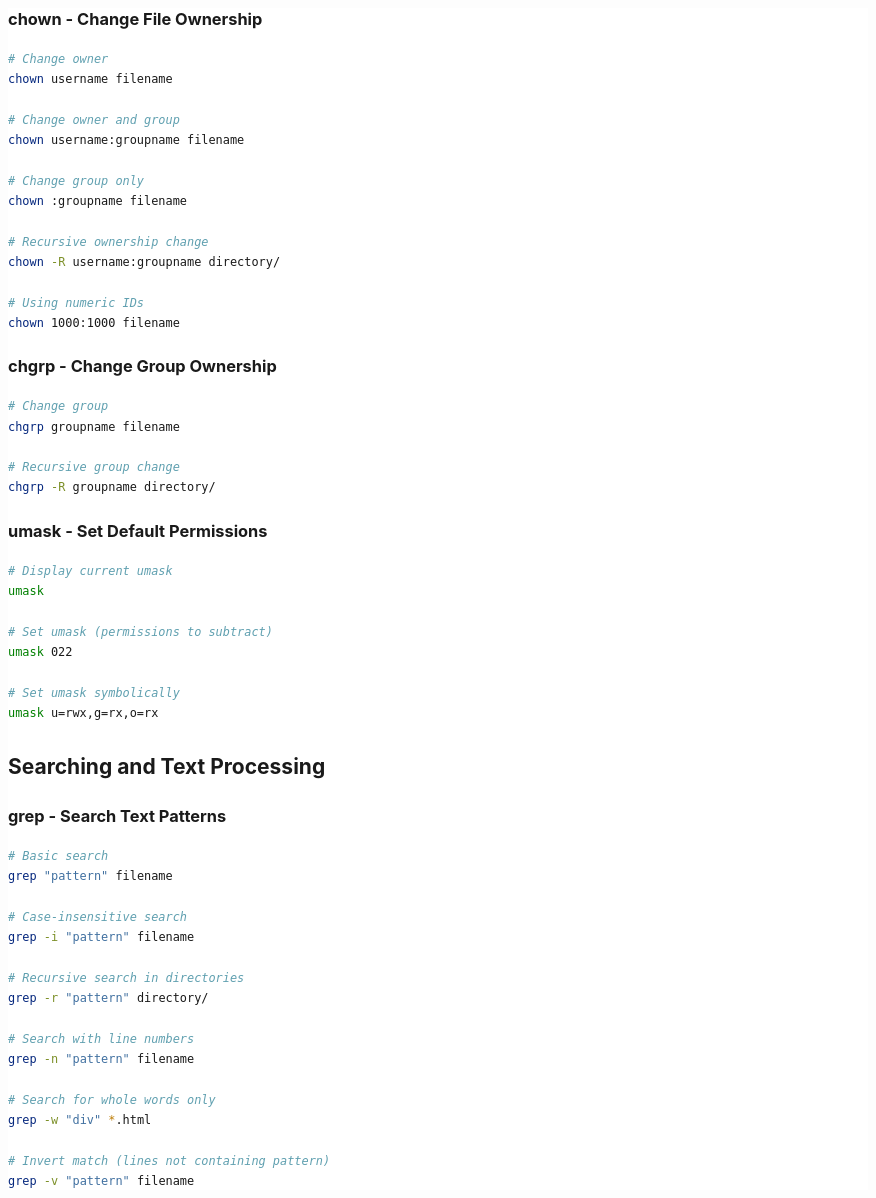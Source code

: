 ### chown - Change File Ownership

```bash
# Change owner
chown username filename

# Change owner and group
chown username:groupname filename

# Change group only
chown :groupname filename

# Recursive ownership change
chown -R username:groupname directory/

# Using numeric IDs
chown 1000:1000 filename
```

### chgrp - Change Group Ownership

```bash
# Change group
chgrp groupname filename

# Recursive group change
chgrp -R groupname directory/
```

### umask - Set Default Permissions

```bash
# Display current umask
umask

# Set umask (permissions to subtract)
umask 022

# Set umask symbolically
umask u=rwx,g=rx,o=rx
```

## Searching and Text Processing

### grep - Search Text Patterns

```bash
# Basic search
grep "pattern" filename

# Case-insensitive search
grep -i "pattern" filename

# Recursive search in directories
grep -r "pattern" directory/

# Search with line numbers
grep -n "pattern" filename

# Search for whole words only
grep -w "div" *.html

# Invert match (lines not containing pattern)
grep -v "pattern" filename

```